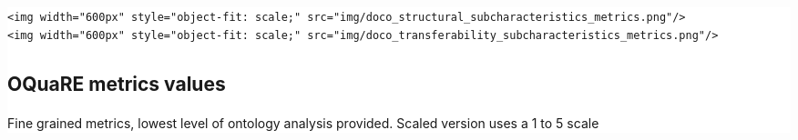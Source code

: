 	<img width="600px" style="object-fit: scale;" src="img/doco_structural_subcharacteristics_metrics.png"/>
	<img width="600px" style="object-fit: scale;" src="img/doco_transferability_subcharacteristics_metrics.png"/>
</p>

## OQuaRE metrics values
Fine grained metrics, lowest level of ontology analysis provided. Scaled version uses a 1 to 5 scale
